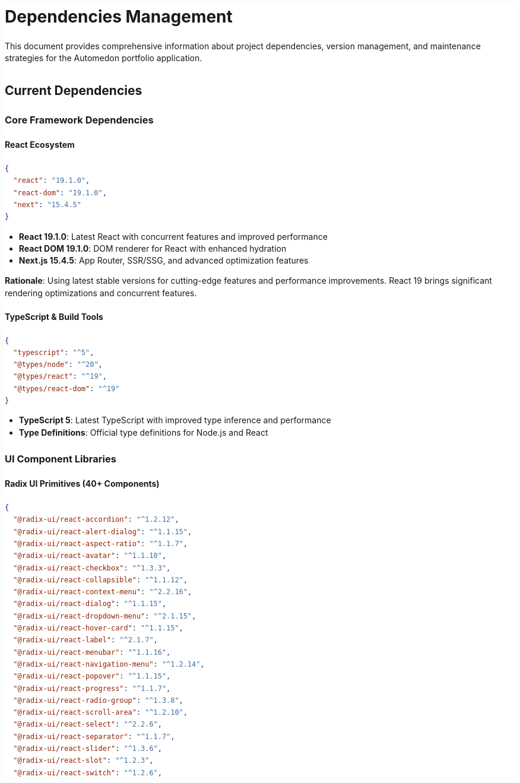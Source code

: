 # Dependencies Management

This document provides comprehensive information about project dependencies, version management, and maintenance strategies for the Automedon portfolio application.

## Current Dependencies

### Core Framework Dependencies

#### React Ecosystem
```json
{
  "react": "19.1.0",
  "react-dom": "19.1.0",
  "next": "15.4.5"
}
```
- **React 19.1.0**: Latest React with concurrent features and improved performance
- **React DOM 19.1.0**: DOM renderer for React with enhanced hydration
- **Next.js 15.4.5**: App Router, SSR/SSG, and advanced optimization features

**Rationale**: Using latest stable versions for cutting-edge features and performance improvements. React 19 brings significant rendering optimizations and concurrent features.

#### TypeScript & Build Tools
```json
{
  "typescript": "^5",
  "@types/node": "^20",
  "@types/react": "^19",
  "@types/react-dom": "^19"
}
```
- **TypeScript 5**: Latest TypeScript with improved type inference and performance
- **Type Definitions**: Official type definitions for Node.js and React

### UI Component Libraries

#### Radix UI Primitives (40+ Components)
```json
{
  "@radix-ui/react-accordion": "^1.2.12",
  "@radix-ui/react-alert-dialog": "^1.1.15",
  "@radix-ui/react-aspect-ratio": "^1.1.7",
  "@radix-ui/react-avatar": "^1.1.10",
  "@radix-ui/react-checkbox": "^1.3.3",
  "@radix-ui/react-collapsible": "^1.1.12",
  "@radix-ui/react-context-menu": "^2.2.16",
  "@radix-ui/react-dialog": "^1.1.15",
  "@radix-ui/react-dropdown-menu": "^2.1.15",
  "@radix-ui/react-hover-card": "^1.1.15",
  "@radix-ui/react-label": "^2.1.7",
  "@radix-ui/react-menubar": "^1.1.16",
  "@radix-ui/react-navigation-menu": "^1.2.14",
  "@radix-ui/react-popover": "^1.1.15",
  "@radix-ui/react-progress": "^1.1.7",
  "@radix-ui/react-radio-group": "^1.3.8",
  "@radix-ui/react-scroll-area": "^1.2.10",
  "@radix-ui/react-select": "^2.2.6",
  "@radix-ui/react-separator": "^1.1.7",
  "@radix-ui/react-slider": "^1.3.6",
  "@radix-ui/react-slot": "^1.2.3",
  "@radix-ui/react-switch": "^1.2.6",
```